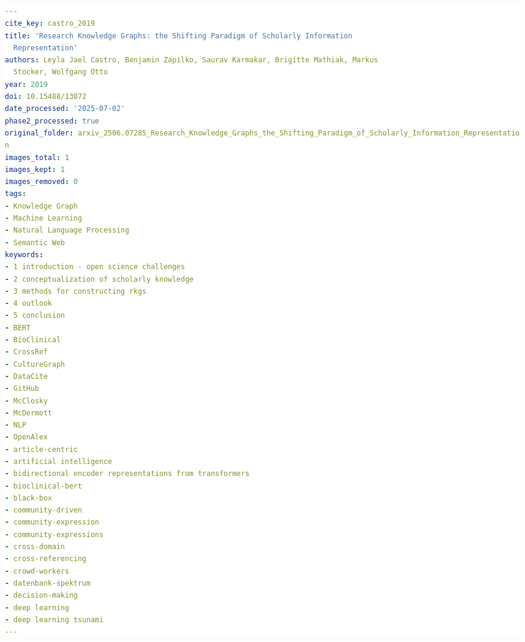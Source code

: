 ```yaml
---
cite_key: castro_2019
title: 'Research Knowledge Graphs: the Shifting Paradigm of Scholarly Information
  Representation'
authors: Leyla Jael Castro, Benjamin Zapilko, Saurav Karmakar, Brigitte Mathiak, Markus
  Stocker, Wolfgang Otto
year: 2019
doi: 10.15488/13072
date_processed: '2025-07-02'
phase2_processed: true
original_folder: arxiv_2506.07285_Research_Knowledge_Graphs_the_Shifting_Paradigm_of_Scholarly_Information_Representation
images_total: 1
images_kept: 1
images_removed: 0
tags:
- Knowledge Graph
- Machine Learning
- Natural Language Processing
- Semantic Web
keywords:
- 1 introduction - open science challenges
- 2 conceptualization of scholarly knowledge
- 3 methods for constructing rkgs
- 4 outlook
- 5 conclusion
- BERT
- BioClinical
- CrossRef
- CultureGraph
- DataCite
- GitHub
- McClosky
- McDermott
- NLP
- OpenAlex
- article-centric
- artificial intelligence
- bidirectional encoder representations from transformers
- bioclinical-bert
- black-box
- community-driven
- community-expression
- community-expressions
- cross-domain
- cross-referencing
- crowd-workers
- datenbank-spektrum
- decision-making
- deep learning
- deep learning tsunami
---
```
